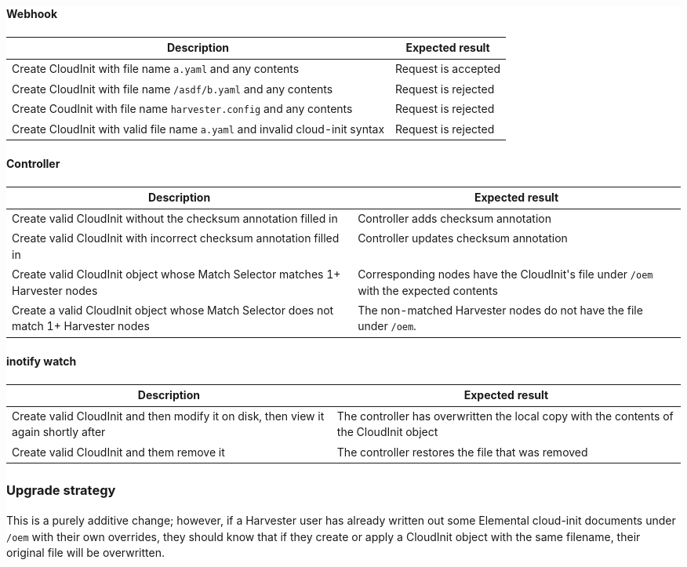 #### Webhook

| Description | Expected result |
| - | - |
| Create CloudInit with file name `a.yaml` and any contents | Request is accepted |
| Create CloudInit with file name `/asdf/b.yaml` and any contents | Request is rejected |
| Create CoudInit with file name `harvester.config` and any contents | Request is rejected |
| Create CloudInit with valid file name `a.yaml` and invalid cloud-init syntax | Request is rejected |

#### Controller

| Description | Expected result |
| - | - |
| Create valid CloudInit without the checksum annotation filled in | Controller adds checksum annotation |
| Create valid CloudInit with incorrect checksum annotation filled in | Controller updates checksum annotation |
| Create valid CloudInit object whose Match Selector matches 1+ Harvester nodes | Corresponding nodes have the CloudInit's file under `/oem` with the expected contents |
| Create a valid CloudInit object whose Match Selector does not match 1+ Harvester nodes | The non-matched Harvester nodes do not have the file under `/oem`. |

#### inotify watch

| Description | Expected result |
| - | - |
| Create valid CloudInit and then modify it on disk, then view it again shortly after | The controller has overwritten the local copy with the contents of the CloudInit object |
| Create valid CloudInit and them remove it | The controller restores the file that was removed |

### Upgrade strategy

This is a purely additive change; however, if a Harvester user has already
written out some Elemental cloud-init documents under `/oem` with their own
overrides, they should know that if they create or apply a CloudInit object
with the same filename, their original file will be overwritten.
